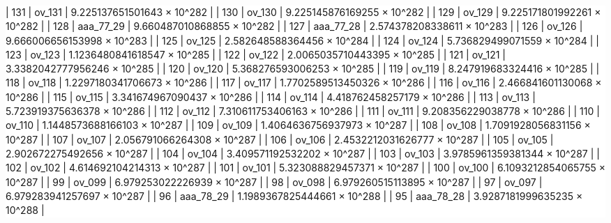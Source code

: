 | 131 | ov_131 | 9.225137651501643 × 10^282 |
| 130 | ov_130 | 9.225145876169255 × 10^282 |
| 129 | ov_129 | 9.225171801992261 × 10^282 |
| 128 | aaa_77_29 | 9.660487010868855 × 10^282 |
| 127 | aaa_77_28 | 2.574378208338611 × 10^283 |
| 126 | ov_126 | 9.666006656153998 × 10^283 |
| 125 | ov_125 | 2.582648588364456 × 10^284 |
| 124 | ov_124 | 5.736829499071559 × 10^284 |
| 123 | ov_123 | 1.1236480841618547 × 10^285 |
| 122 | ov_122 | 2.0065035710443395 × 10^285 |
| 121 | ov_121 | 3.3382042777956246 × 10^285 |
| 120 | ov_120 | 5.368276593006253 × 10^285 |
| 119 | ov_119 | 8.247919683324416 × 10^285 |
| 118 | ov_118 | 1.2297180341706673 × 10^286 |
| 117 | ov_117 | 1.7702589513450326 × 10^286 |
| 116 | ov_116 | 2.466841601130068 × 10^286 |
| 115 | ov_115 | 3.341674967090437 × 10^286 |
| 114 | ov_114 | 4.418762458257179 × 10^286 |
| 113 | ov_113 | 5.723919375636378 × 10^286 |
| 112 | ov_112 | 7.310611753406163 × 10^286 |
| 111 | ov_111 | 9.208356229038778 × 10^286 |
| 110 | ov_110 | 1.1448573688166103 × 10^287 |
| 109 | ov_109 | 1.4064636756937973 × 10^287 |
| 108 | ov_108 | 1.7091928056831156 × 10^287 |
| 107 | ov_107 | 2.056791066264308 × 10^287 |
| 106 | ov_106 | 2.4532212031626777 × 10^287 |
| 105 | ov_105 | 2.902672275492656 × 10^287 |
| 104 | ov_104 | 3.409571192532202 × 10^287 |
| 103 | ov_103 | 3.9785961359381344 × 10^287 |
| 102 | ov_102 | 4.614692104214313 × 10^287 |
| 101 | ov_101 | 5.323088829457371 × 10^287 |
| 100 | ov_100 | 6.1093212854065755 × 10^287 |
| 99 | ov_099 | 6.979253022226939 × 10^287 |
| 98 | ov_098 | 6.979260515113895 × 10^287 |
| 97 | ov_097 | 6.979283941257697 × 10^287 |
| 96 | aaa_78_29 | 1.1989367825444661 × 10^288 |
| 95 | aaa_78_28 | 3.9287181999635235 × 10^288 |